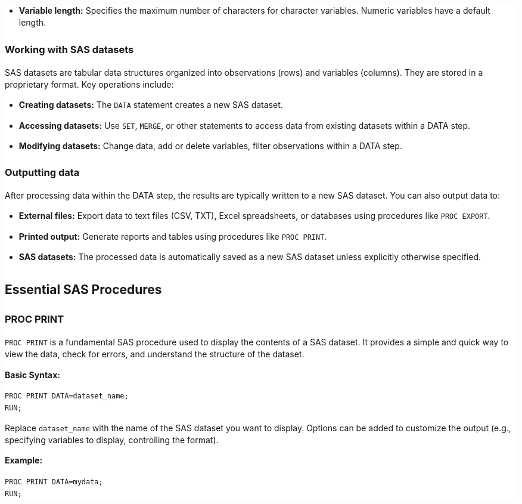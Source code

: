 * **Variable length:**  Specifies the maximum number of characters for character variables. Numeric variables have a default length.


### Working with SAS datasets

SAS datasets are tabular data structures organized into observations (rows) and variables (columns).  They are stored in a proprietary format.  Key operations include:

* **Creating datasets:**  The `DATA` statement creates a new SAS dataset.

* **Accessing datasets:**  Use `SET`, `MERGE`, or other statements to access data from existing datasets within a DATA step.

* **Modifying datasets:**  Change data, add or delete variables, filter observations within a DATA step.


### Outputting data

After processing data within the DATA step, the results are typically written to a new SAS dataset.  You can also output data to:

* **External files:**  Export data to text files (CSV, TXT), Excel spreadsheets, or databases using procedures like `PROC EXPORT`.

* **Printed output:**  Generate reports and tables using procedures like `PROC PRINT`.

* **SAS datasets:**  The processed data is automatically saved as a new SAS dataset unless explicitly otherwise specified.




## Essential SAS Procedures

### PROC PRINT

`PROC PRINT` is a fundamental SAS procedure used to display the contents of a SAS dataset. It provides a simple and quick way to view the data, check for errors, and understand the structure of the dataset.

**Basic Syntax:**

```sas
PROC PRINT DATA=dataset_name;
RUN;
```

Replace `dataset_name` with the name of the SAS dataset you want to display.  Options can be added to customize the output (e.g., specifying variables to display, controlling the format).

**Example:**

```sas
PROC PRINT DATA=mydata;
RUN;
```

